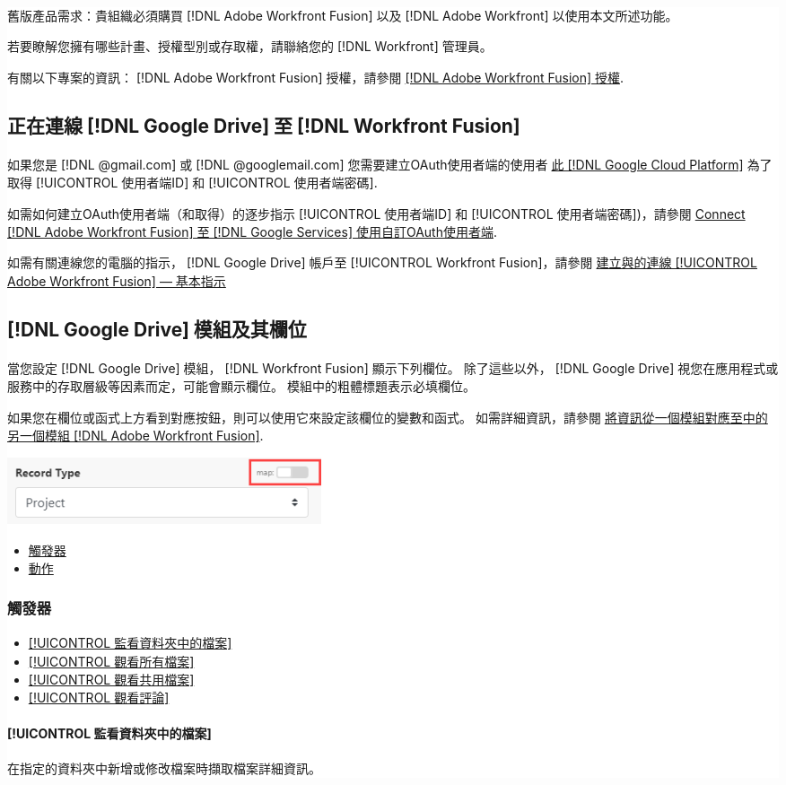    <p>舊版產品需求：貴組織必須購買 [!DNL Adobe Workfront Fusion] 以及 [!DNL Adobe Workfront] 以使用本文所述功能。</p>
   </td> 
  </tr> 
 </tbody> 
</table>

若要瞭解您擁有哪些計畫、授權型別或存取權，請聯絡您的 [!DNL Workfront] 管理員。

有關以下專案的資訊： [!DNL Adobe Workfront Fusion] 授權，請參閱 [[!DNL Adobe Workfront Fusion] 授權](../../workfront-fusion/get-started/license-automation-vs-integration.md).



## 正在連線 [!DNL Google Drive] 至 [!DNL Workfront Fusion]

如果您是 [!DNL @gmail.com] 或 [!DNL @googlemail.com] 您需要建立OAuth使用者端的使用者 [此 [!DNL Google Cloud Platform]](https://console.developers.google.com/projectselector2/apis/dashboard?supportedpurview=project) 為了取得 [!UICONTROL 使用者端ID] 和 [!UICONTROL 使用者端密碼].

如需如何建立OAuth使用者端（和取得）的逐步指示 [!UICONTROL 使用者端ID] 和 [!UICONTROL 使用者端密碼])，請參閱 [Connect [!DNL Adobe Workfront Fusion] 至 [!DNL Google Services] 使用自訂OAuth使用者端](../../workfront-fusion/connections/connect-fusion-to-google-using-oauth.md).

如需有關連線您的電腦的指示， [!DNL Google Drive] 帳戶至 [!UICONTROL Workfront Fusion]，請參閱 [建立與的連線 [!UICONTROL Adobe Workfront Fusion]  — 基本指示](../../workfront-fusion/connections/connect-to-fusion-general.md)

## [!DNL Google Drive] 模組及其欄位

當您設定 [!DNL Google Drive] 模組， [!DNL Workfront Fusion] 顯示下列欄位。 除了這些以外， [!DNL Google Drive] 視您在應用程式或服務中的存取層級等因素而定，可能會顯示欄位。 模組中的粗體標題表示必填欄位。

如果您在欄位或函式上方看到對應按鈕，則可以使用它來設定該欄位的變數和函式。 如需詳細資訊，請參閱 [將資訊從一個模組對應至中的另一個模組 [!DNL Adobe Workfront Fusion]](../../workfront-fusion/mapping/map-information-between-modules.md).

![](assets/map-toggle-350x74.png)



* [觸發器](#triggers)
* [動作](#actions)

### 觸發器

* [[!UICONTROL 監看資料夾中的檔案]](#watch-files-in-folder)
* [[!UICONTROL 觀看所有檔案]](#watch-all-files)
* [[!UICONTROL 觀看共用檔案]](#watch-shared-files)
* [[!UICONTROL 觀看評論]](#watch-comments)

#### [!UICONTROL 監看資料夾中的檔案]

在指定的資料夾中新增或修改檔案時擷取檔案詳細資訊。
